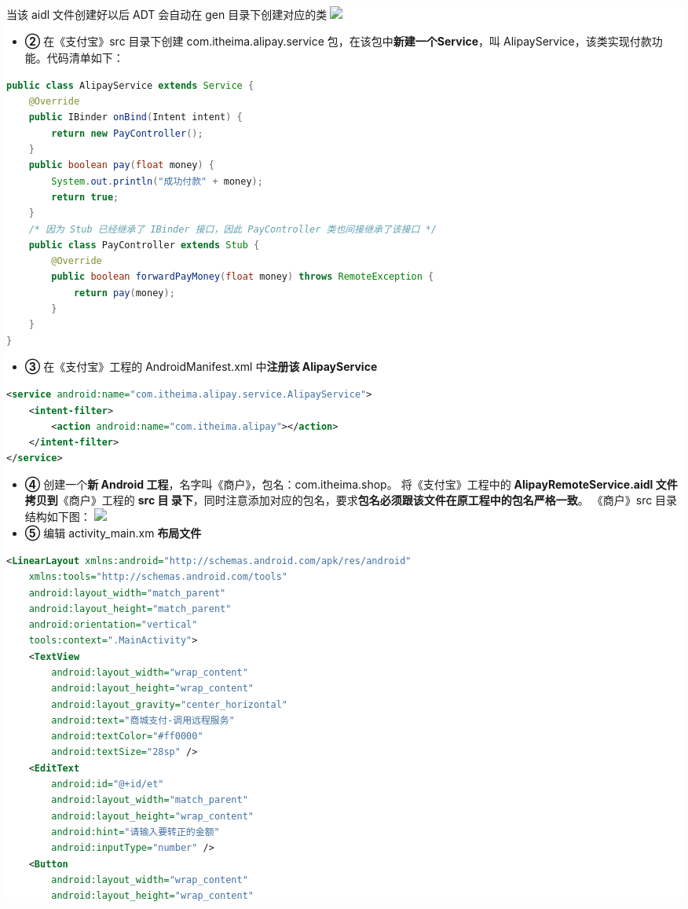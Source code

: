 当该 aidl 文件创建好以后 ADT 会自动在 gen 目录下创建对应的类
![](http://upload-images.jianshu.io/upload_images/9028834-21e5ad73e9aca20e.png?imageMogr2/auto-orient/strip%7CimageView2/2/w/1240)

- **②** 在《支付宝》src 目录下创建  com.itheima.alipay.service 包，在该包中**新建一个Service**，叫  AlipayService，该类实现付款功能。代码清单如下：

```java
public class AlipayService extends Service {
    @Override
    public IBinder onBind(Intent intent) {
        return new PayController();
    }
    public boolean pay(float money) {
        System.out.println("成功付款" + money);
        return true;
    }
    /* 因为 Stub 已经继承了 IBinder 接口，因此 PayController 类也间接继承了该接口 */
    public class PayController extends Stub {
        @Override
        public boolean forwardPayMoney(float money) throws RemoteException {
            return pay(money);
        }
    }
}
```

- **③** 在《支付宝》工程的 AndroidManifest.xml 中**注册该 AlipayService**

```xml
<service android:name="com.itheima.alipay.service.AlipayService">
    <intent-filter>
        <action android:name="com.itheima.alipay"></action>
    </intent-filter>
</service>
```

- **④** 创建一个**新 Android 工程**，名字叫《商户》，包名：com.itheima.shop。
  将《支付宝》工程中的 **AlipayRemoteService.aidl 文件拷贝到**《商户》工程的 **src 目 录下**，同时注意添加对应的包名，要求**包名必须跟该文件在原工程中的包名严格一致**。
  《商户》src 目录结构如下图：
  ![](http://upload-images.jianshu.io/upload_images/9028834-854c33ad4a947cce.png?imageMogr2/auto-orient/strip%7CimageView2/2/w/1240)
- **⑤** 编辑 activity_main.xm **布局文件**

```xml
<LinearLayout xmlns:android="http://schemas.android.com/apk/res/android"
    xmlns:tools="http://schemas.android.com/tools"
    android:layout_width="match_parent"
    android:layout_height="match_parent"
    android:orientation="vertical"
    tools:context=".MainActivity">
    <TextView
        android:layout_width="wrap_content"
        android:layout_height="wrap_content"
        android:layout_gravity="center_horizontal"
        android:text="商城支付-调用远程服务"
        android:textColor="#ff0000"
        android:textSize="28sp" />
    <EditText
        android:id="@+id/et"
        android:layout_width="match_parent"
        android:layout_height="wrap_content"
        android:hint="请输入要转正的金额"
        android:inputType="number" />
    <Button
        android:layout_width="wrap_content"
        android:layout_height="wrap_content"
```